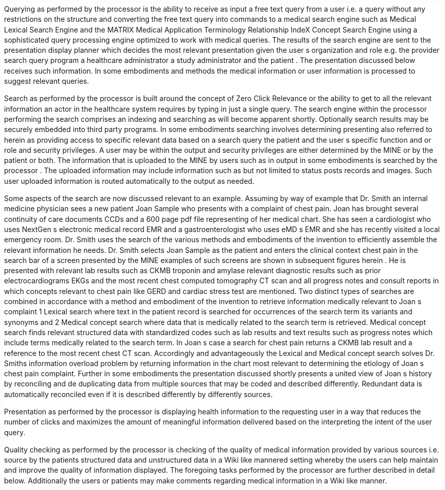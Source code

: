 Querying as performed by the processor is the ability to receive as input a free text query from a user i.e. a query without any restrictions on the structure and converting the free text query into commands to a medical search engine such as Medical Lexical Search Engine and the MATRIX Medical Application Terminology Relationship IndeX Concept Search Engine using a sophisticated query processing engine optimized to work with medical queries. The results of the search engine are sent to the presentation display planner which decides the most relevant presentation given the user s organization and role e.g. the provider search query program a healthcare administrator a study administrator and the patient . The presentation discussed below receives such information. In some embodiments and methods the medical information or user information is processed to suggest relevant queries.

Search as performed by the processor is built around the concept of Zero Click Relevance or the ability to get to all the relevant information an actor in the healthcare system requires by typing in just a single query. The search engine within the processor performing the search comprises an indexing and searching as will become apparent shortly. Optionally search results may be securely embedded into third party programs. In some embodiments searching involves determining presenting also referred to herein as providing access to specific relevant data based on a search query the patient and the user s specific function and or role and security privileges. A user may be within the output and security privileges are either determined by the MINE or by the patient or both. The information that is uploaded to the MINE by users such as in output in some embodiments is searched by the processor . The uploaded information may include information such as but not limited to status posts records and images. Such user uploaded information is routed automatically to the output as needed.

Some aspects of the search are now discussed relevant to an example. Assuming by way of example that Dr. Smith an internal medicine physician sees a new patient Joan Sample who presents with a complaint of chest pain. Joan has brought several continuity of care documents CCDs and a 600 page pdf file representing of her medical chart. She has seen a cardiologist who uses NextGen s electronic medical record EMR and a gastroenterologist who uses eMD s EMR and she has recently visited a local emergency room. Dr. Smith uses the search of the various methods and embodiments of the invention to efficiently assemble the relevant information he needs. Dr. Smith selects Joan Sample as the patient and enters the clinical context chest pain in the search bar of a screen presented by the MINE examples of such screens are shown in subsequent figures herein . He is presented with relevant lab results such as CKMB troponin and amylase relevant diagnostic results such as prior electrocardiograms EKGs and the most recent chest computed tomography CT scan and all progress notes and consult reports in which concepts relevant to chest pain like GERD and cardiac stress test are mentioned. Two distinct types of searches are combined in accordance with a method and embodiment of the invention to retrieve information medically relevant to Joan s complaint 1 Lexical search where text in the patient record is searched for occurrences of the search term its variants and synonyms and 2 Medical concept search where data that is medically related to the search term is retrieved. Medical concept search finds relevant structured data with standardized codes such as lab results and text results such as progress notes which include terms medically related to the search term. In Joan s case a search for chest pain returns a CKMB lab result and a reference to the most recent chest CT scan. Accordingly and advantageously the Lexical and Medical concept search solves Dr. Smiths information overload problem by returning information in the chart most relevant to determining the etiology of Joan s chest pain complaint. Further in some embodiments the presentation discussed shortly presents a united view of Joan s history by reconciling and de duplicating data from multiple sources that may be coded and described differently. Redundant data is automatically reconciled even if it is described differently by differently sources.

Presentation as performed by the processor is displaying health information to the requesting user in a way that reduces the number of clicks and maximizes the amount of meaningful information delivered based on the interpreting the intent of the user query.

Quality checking as performed by the processor is checking of the quality of medical information provided by various sources i.e. source by the patients structured data and unstructured data in a Wiki like mannered setting whereby the users can help maintain and improve the quality of information displayed. The foregoing tasks performed by the processor are further described in detail below. Additionally the users or patients may make comments regarding medical information in a Wiki like manner.
